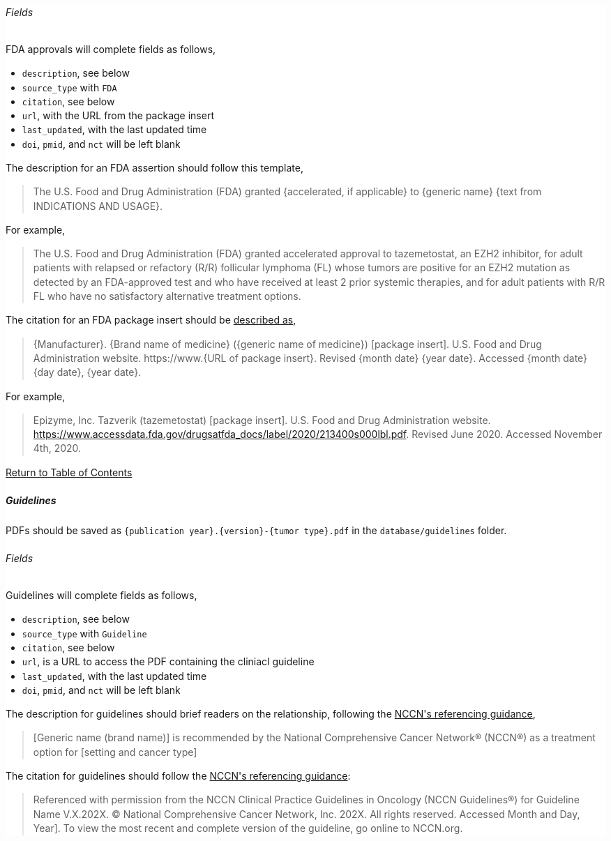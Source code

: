 ###### Fields
FDA approvals will complete fields as follows,
- `description`, see below
- `source_type` with `FDA`
- `citation`, see below
- `url`, with the URL from the package insert
- `last_updated`, with the last updated time
- `doi`, `pmid`, and `nct` will be left blank

The description for an FDA assertion should follow this template,
> The U.S. Food and Drug Administration (FDA) granted {accelerated, if applicable} to {generic name} {text from INDICATIONS AND USAGE}.

For example,
> The U.S. Food and Drug Administration (FDA) granted accelerated approval to tazemetostat, an EZH2 inhibitor, for adult patients with relapsed or refactory (R/R) follicular lymphoma (FL) whose tumors are positive for an EZH2 mutation as detected by an FDA-approved test and who have received at least 2 prior systemic therapies, and for adult patients with R/R FL who have no satisfactory alternative treatment options.

The citation for an FDA package insert should be [described as](https://mdanderson.libanswers.com/faq/26246),
> {Manufacturer}. {Brand name of medicine} ({generic name of medicine}) [package insert]. U.S. Food and Drug Administration website. https://www.{URL of package insert}. Revised {month date} {year date}. Accessed {month date} {day date}, {year date}.

For example,
> Epizyme, Inc. Tazverik (tazemetostat) [package insert]. U.S. Food and Drug Administration website. https://www.accessdata.fda.gov/drugsatfda_docs/label/2020/213400s000lbl.pdf. Revised June 2020. Accessed November 4th, 2020.

[Return to Table of Contents](#table-of-contents)

##### Guidelines
PDFs should be saved as `{publication year}.{version}-{tumor type}.pdf` in the `database/guidelines` folder.

###### Fields
Guidelines will complete fields as follows,
- `description`, see below
- `source_type` with `Guideline`
- `citation`, see below
- `url`, is a URL to access the PDF containing the cliniacl guideline
- `last_updated`, with the last updated time
- `doi`, `pmid`, and `nct` will be left blank

The description for guidelines should brief readers on the relationship, following the [NCCN's referencing guidance](https://www.nccn.org/docs/default-source/business-policy/nccn-referencing-guidance.pdf),
> [Generic name (brand name)] is recommended by the National Comprehensive Cancer Network® (NCCN®) as a treatment option for [setting and cancer type]

The citation for guidelines should follow the [NCCN's referencing guidance](https://www.nccn.org/docs/default-source/business-policy/nccn-referencing-guidance.pdf):
> Referenced with permission from the NCCN Clinical Practice Guidelines in Oncology (NCCN Guidelines®) for Guideline Name V.X.202X. © National Comprehensive Cancer Network, Inc. 202X. All rights reserved. Accessed Month and Day, Year]. To view the most recent and complete version of the guideline, go online to NCCN.org.

